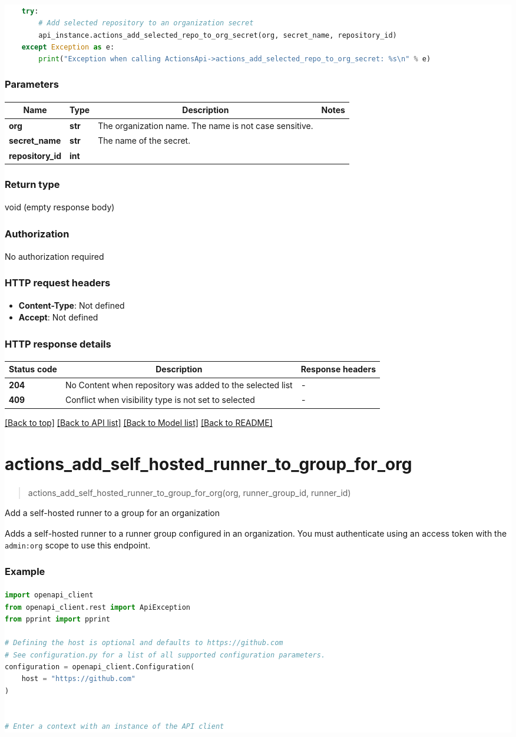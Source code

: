 ```python
    try:
        # Add selected repository to an organization secret
        api_instance.actions_add_selected_repo_to_org_secret(org, secret_name, repository_id)
    except Exception as e:
        print("Exception when calling ActionsApi->actions_add_selected_repo_to_org_secret: %s\n" % e)
```



### Parameters


Name | Type | Description  | Notes
------------- | ------------- | ------------- | -------------
 **org** | **str**| The organization name. The name is not case sensitive. | 
 **secret_name** | **str**| The name of the secret. | 
 **repository_id** | **int**|  | 

### Return type

void (empty response body)

### Authorization

No authorization required

### HTTP request headers

 - **Content-Type**: Not defined
 - **Accept**: Not defined

### HTTP response details

| Status code | Description | Response headers |
|-------------|-------------|------------------|
**204** | No Content when repository was added to the selected list |  -  |
**409** | Conflict when visibility type is not set to selected |  -  |

[[Back to top]](#) [[Back to API list]](../README.md#documentation-for-api-endpoints) [[Back to Model list]](../README.md#documentation-for-models) [[Back to README]](../README.md)

# **actions_add_self_hosted_runner_to_group_for_org**
> actions_add_self_hosted_runner_to_group_for_org(org, runner_group_id, runner_id)

Add a self-hosted runner to a group for an organization

Adds a self-hosted runner to a runner group configured in an organization.  You must authenticate using an access token with the `admin:org` scope to use this endpoint.

### Example


```python
import openapi_client
from openapi_client.rest import ApiException
from pprint import pprint

# Defining the host is optional and defaults to https://github.com
# See configuration.py for a list of all supported configuration parameters.
configuration = openapi_client.Configuration(
    host = "https://github.com"
)


# Enter a context with an instance of the API client
```